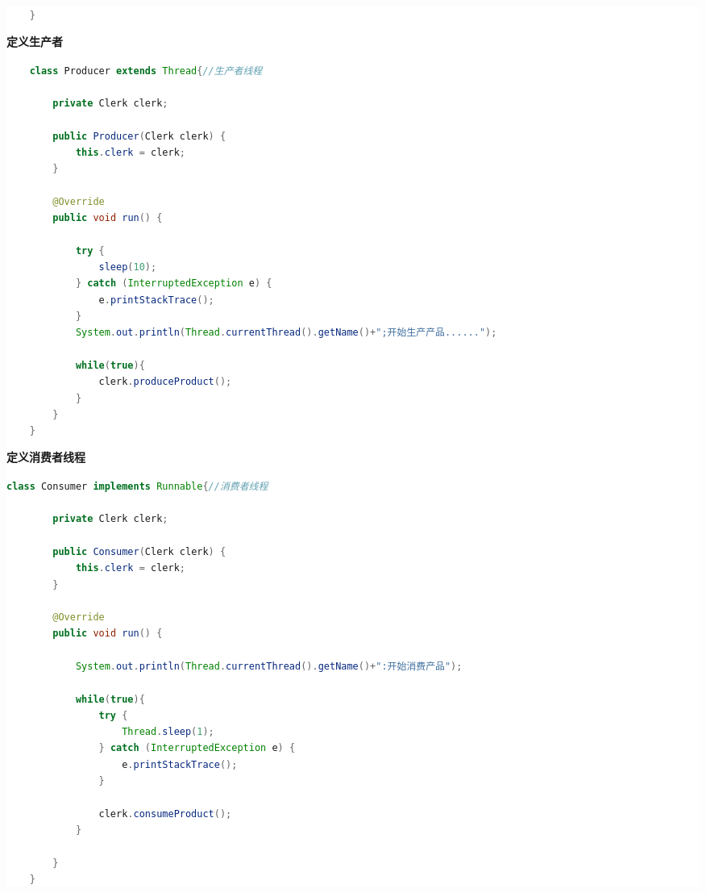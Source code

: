 ```java
	}
```

**定义生产者**

```java
	class Producer extends Thread{//生产者线程
	
	    private Clerk clerk;
	
	    public Producer(Clerk clerk) {
	        this.clerk = clerk;
	    }
	
	    @Override
	    public void run() {
	
	        try {
	            sleep(10);
	        } catch (InterruptedException e) {
	            e.printStackTrace();
	        }
	        System.out.println(Thread.currentThread().getName()+";开始生产产品......");
	
	        while(true){
	            clerk.produceProduct();
	        }
	    }
	}
```

**定义消费者线程**

```java
class Consumer implements Runnable{//消费者线程
	
	    private Clerk clerk;
	
	    public Consumer(Clerk clerk) {
	        this.clerk = clerk;
	    }
	
	    @Override
	    public void run() {
	
	        System.out.println(Thread.currentThread().getName()+":开始消费产品");
	
	        while(true){
	            try {
	                Thread.sleep(1);
	            } catch (InterruptedException e) {
	                e.printStackTrace();
	            }
	
	            clerk.consumeProduct();
	        }
	
	    }
	}
```
